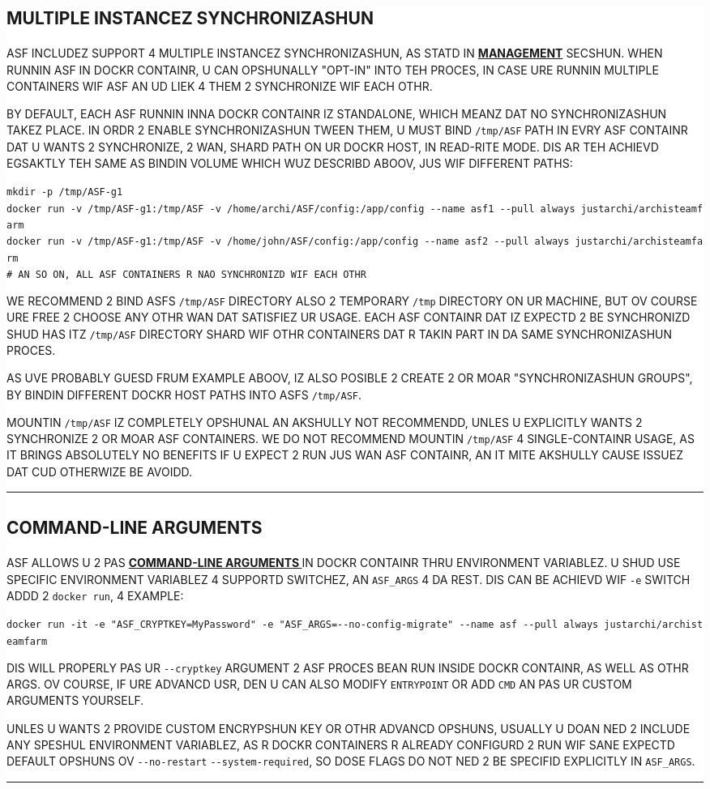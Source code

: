 
## MULTIPLE INSTANCEZ SYNCHRONIZASHUN

ASF INCLUDEZ SUPPORT 4 MULTIPLE INSTANCEZ SYNCHRONIZASHUN, AS STATD IN **[MANAGEMENT](https://github.com/JustArchiNET/ArchiSteamFarm/wiki/Management-lol-US#multiple-instancez)** SECSHUN. WHEN RUNNIN ASF IN DOCKR CONTAINR, U CAN OPSHUNALLY "OPT-IN" INTO TEH PROCES, IN CASE URE RUNNIN MULTIPLE CONTAINERS WIF ASF AN UD LIEK 4 THEM 2 SYNCHRONIZE WIF EACH OTHR.

BY DEFAULT, EACH ASF RUNNIN INNA DOCKR CONTAINR IZ STANDALONE, WHICH MEANZ DAT NO SYNCHRONIZASHUN TAKEZ PLACE. IN ORDR 2 ENABLE SYNCHRONIZASHUN TWEEN THEM, U MUST BIND `/tmp/ASF` PATH IN EVRY ASF CONTAINR DAT U WANTS 2 SYNCHRONIZE, 2 WAN, SHARD PATH ON UR DOCKR HOST, IN READ-RITE MODE. DIS AR TEH ACHIEVD EGSAKTLY TEH SAME AS BINDIN VOLUME WHICH WUZ DESCRIBD ABOOV, JUS WIF DIFFERENT PATHS:

```shell
mkdir -p /tmp/ASF-g1
docker run -v /tmp/ASF-g1:/tmp/ASF -v /home/archi/ASF/config:/app/config --name asf1 --pull always justarchi/archisteamfarm
docker run -v /tmp/ASF-g1:/tmp/ASF -v /home/john/ASF/config:/app/config --name asf2 --pull always justarchi/archisteamfarm
# AN SO ON, ALL ASF CONTAINERS R NAO SYNCHRONIZD WIF EACH OTHR
```

WE RECOMMEND 2 BIND ASFS `/tmp/ASF` DIRECTORY ALSO 2 TEMPORARY `/tmp` DIRECTORY ON UR MACHINE, BUT OV COURSE URE FREE 2 CHOOSE ANY OTHR WAN DAT SATISFIEZ UR USAGE. EACH ASF CONTAINR DAT IZ EXPECTD 2 BE SYNCHRONIZD SHUD HAS ITZ `/tmp/ASF` DIRECTORY SHARD WIF OTHR CONTAINERS DAT R TAKIN PART IN DA SAME SYNCHRONIZASHUN PROCES.

AS UVE PROBABLY GUESD FRUM EXAMPLE ABOOV, IZ ALSO POSIBLE 2 CREATE 2 OR MOAR "SYNCHRONIZASHUN GROUPS", BY BINDIN DIFFERENT DOCKR HOST PATHS INTO ASFS `/tmp/ASF`.

MOUNTIN `/tmp/ASF` IZ COMPLETELY OPSHUNAL AN AKSHULLY NOT RECOMMENDD, UNLES U EXPLICITLY WANTS 2 SYNCHRONIZE 2 OR MOAR ASF CONTAINERS. WE DO NOT RECOMMEND MOUNTIN `/tmp/ASF` 4 SINGLE-CONTAINR USAGE, AS IT BRINGS ABSOLUTELY NO BENEFITS IF U EXPECT 2 RUN JUS WAN ASF CONTAINR, AN IT MITE AKSHULLY CAUSE ISSUEZ DAT CUD OTHERWIZE BE AVOIDD.

---

## COMMAND-LINE ARGUMENTS

ASF ALLOWS U 2 PAS **[COMMAND-LINE ARGUMENTS ](https://github.com/JustArchiNET/ArchiSteamFarm/wiki/Command-line-arguments-lol-US)** IN DOCKR CONTAINR THRU ENVIRONMENT VARIABLEZ. U SHUD USE SPECIFIC ENVIRONMENT VARIABLEZ 4 SUPPORTD SWITCHEZ, AN `ASF_ARGS` 4 DA REST. DIS CAN BE ACHIEVD WIF `-e` SWITCH ADDD 2 `docker run`, 4 EXAMPLE:

```shell
docker run -it -e "ASF_CRYPTKEY=MyPassword" -e "ASF_ARGS=--no-config-migrate" --name asf --pull always justarchi/archisteamfarm
```

DIS WILL PROPERLY PAS UR `--cryptkey` ARGUMENT 2 ASF PROCES BEAN RUN INSIDE DOCKR CONTAINR, AS WELL AS OTHR ARGS. OV COURSE, IF URE ADVANCD USR, DEN U CAN ALSO MODIFY `ENTRYPOINT` OR ADD `CMD` AN PAS UR CUSTOM ARGUMENTS YOURSELF.

UNLES U WANTS 2 PROVIDE CUSTOM ENCRYPSHUN KEY OR OTHR ADVANCD OPSHUNS, USUALLY U DOAN NED 2 INCLUDE ANY SPESHUL ENVIRONMENT VARIABLEZ, AS R DOCKR CONTAINERS R ALREADY CONFIGURD 2 RUN WIF SANE EXPECTD DEFAULT OPSHUNS OV  `--no-restart` `--system-required`, SO DOSE FLAGS DO NOT NED 2 BE SPECIFID EXPLICITLY IN `ASF_ARGS`.

---
